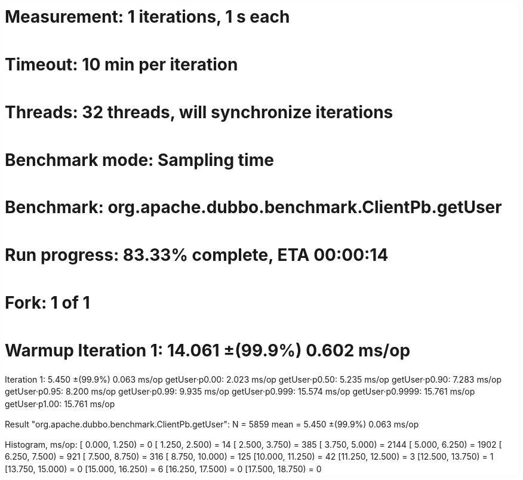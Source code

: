 # Measurement: 1 iterations, 1 s each
# Timeout: 10 min per iteration
# Threads: 32 threads, will synchronize iterations
# Benchmark mode: Sampling time
# Benchmark: org.apache.dubbo.benchmark.ClientPb.getUser

# Run progress: 83.33% complete, ETA 00:00:14
# Fork: 1 of 1
# Warmup Iteration   1: 14.061 ±(99.9%) 0.602 ms/op
Iteration   1: 5.450 ±(99.9%) 0.063 ms/op
                 getUser·p0.00:   2.023 ms/op
                 getUser·p0.50:   5.235 ms/op
                 getUser·p0.90:   7.283 ms/op
                 getUser·p0.95:   8.200 ms/op
                 getUser·p0.99:   9.935 ms/op
                 getUser·p0.999:  15.574 ms/op
                 getUser·p0.9999: 15.761 ms/op
                 getUser·p1.00:   15.761 ms/op



Result "org.apache.dubbo.benchmark.ClientPb.getUser":
  N = 5859
  mean =      5.450 ±(99.9%) 0.063 ms/op

  Histogram, ms/op:
    [ 0.000,  1.250) = 0 
    [ 1.250,  2.500) = 14 
    [ 2.500,  3.750) = 385 
    [ 3.750,  5.000) = 2144 
    [ 5.000,  6.250) = 1902 
    [ 6.250,  7.500) = 921 
    [ 7.500,  8.750) = 316 
    [ 8.750, 10.000) = 125 
    [10.000, 11.250) = 42 
    [11.250, 12.500) = 3 
    [12.500, 13.750) = 1 
    [13.750, 15.000) = 0 
    [15.000, 16.250) = 6 
    [16.250, 17.500) = 0 
    [17.500, 18.750) = 0 

